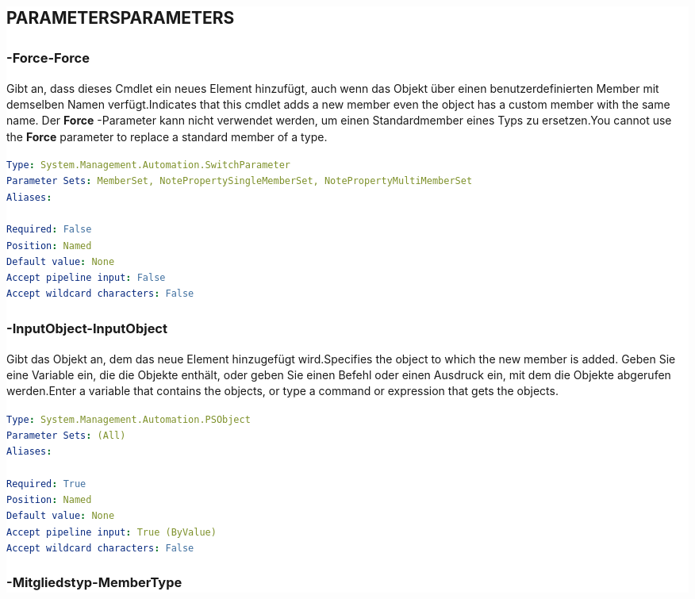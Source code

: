 ## <span data-ttu-id="252f7-170">PARAMETERS</span><span class="sxs-lookup"><span data-stu-id="252f7-170">PARAMETERS</span></span>

### <span data-ttu-id="252f7-171">-Force</span><span class="sxs-lookup"><span data-stu-id="252f7-171">-Force</span></span>

<span data-ttu-id="252f7-172">Gibt an, dass dieses Cmdlet ein neues Element hinzufügt, auch wenn das Objekt über einen benutzerdefinierten Member mit demselben Namen verfügt.</span><span class="sxs-lookup"><span data-stu-id="252f7-172">Indicates that this cmdlet adds a new member even the object has a custom member with the same name.</span></span>
<span data-ttu-id="252f7-173">Der **Force** -Parameter kann nicht verwendet werden, um einen Standardmember eines Typs zu ersetzen.</span><span class="sxs-lookup"><span data-stu-id="252f7-173">You cannot use the **Force** parameter to replace a standard member of a type.</span></span>

```yaml
Type: System.Management.Automation.SwitchParameter
Parameter Sets: MemberSet, NotePropertySingleMemberSet, NotePropertyMultiMemberSet
Aliases:

Required: False
Position: Named
Default value: None
Accept pipeline input: False
Accept wildcard characters: False
```

### <span data-ttu-id="252f7-174">-InputObject</span><span class="sxs-lookup"><span data-stu-id="252f7-174">-InputObject</span></span>

<span data-ttu-id="252f7-175">Gibt das Objekt an, dem das neue Element hinzugefügt wird.</span><span class="sxs-lookup"><span data-stu-id="252f7-175">Specifies the object to which the new member is added.</span></span>
<span data-ttu-id="252f7-176">Geben Sie eine Variable ein, die die Objekte enthält, oder geben Sie einen Befehl oder einen Ausdruck ein, mit dem die Objekte abgerufen werden.</span><span class="sxs-lookup"><span data-stu-id="252f7-176">Enter a variable that contains the objects, or type a command or expression that gets the objects.</span></span>

```yaml
Type: System.Management.Automation.PSObject
Parameter Sets: (All)
Aliases:

Required: True
Position: Named
Default value: None
Accept pipeline input: True (ByValue)
Accept wildcard characters: False
```

### <span data-ttu-id="252f7-177">-Mitgliedstyp</span><span class="sxs-lookup"><span data-stu-id="252f7-177">-MemberType</span></span>

